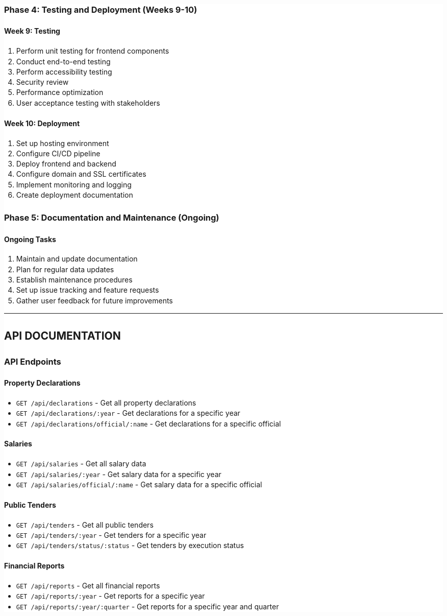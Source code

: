 ### Phase 4: Testing and Deployment (Weeks 9-10)
#### Week 9: Testing
1. Perform unit testing for frontend components
2. Conduct end-to-end testing
3. Perform accessibility testing
4. Security review
5. Performance optimization
6. User acceptance testing with stakeholders

#### Week 10: Deployment
1. Set up hosting environment
2. Configure CI/CD pipeline
3. Deploy frontend and backend
4. Configure domain and SSL certificates
5. Implement monitoring and logging
6. Create deployment documentation

### Phase 5: Documentation and Maintenance (Ongoing)
#### Ongoing Tasks
1. Maintain and update documentation
2. Plan for regular data updates
3. Establish maintenance procedures
4. Set up issue tracking and feature requests
5. Gather user feedback for future improvements

---

## API DOCUMENTATION

### API Endpoints
#### Property Declarations
- `GET /api/declarations` - Get all property declarations
- `GET /api/declarations/:year` - Get declarations for a specific year
- `GET /api/declarations/official/:name` - Get declarations for a specific official

#### Salaries
- `GET /api/salaries` - Get all salary data
- `GET /api/salaries/:year` - Get salary data for a specific year
- `GET /api/salaries/official/:name` - Get salary data for a specific official

#### Public Tenders
- `GET /api/tenders` - Get all public tenders
- `GET /api/tenders/:year` - Get tenders for a specific year
- `GET /api/tenders/status/:status` - Get tenders by execution status

#### Financial Reports
- `GET /api/reports` - Get all financial reports
- `GET /api/reports/:year` - Get reports for a specific year
- `GET /api/reports/:year/:quarter` - Get reports for a specific year and quarter

